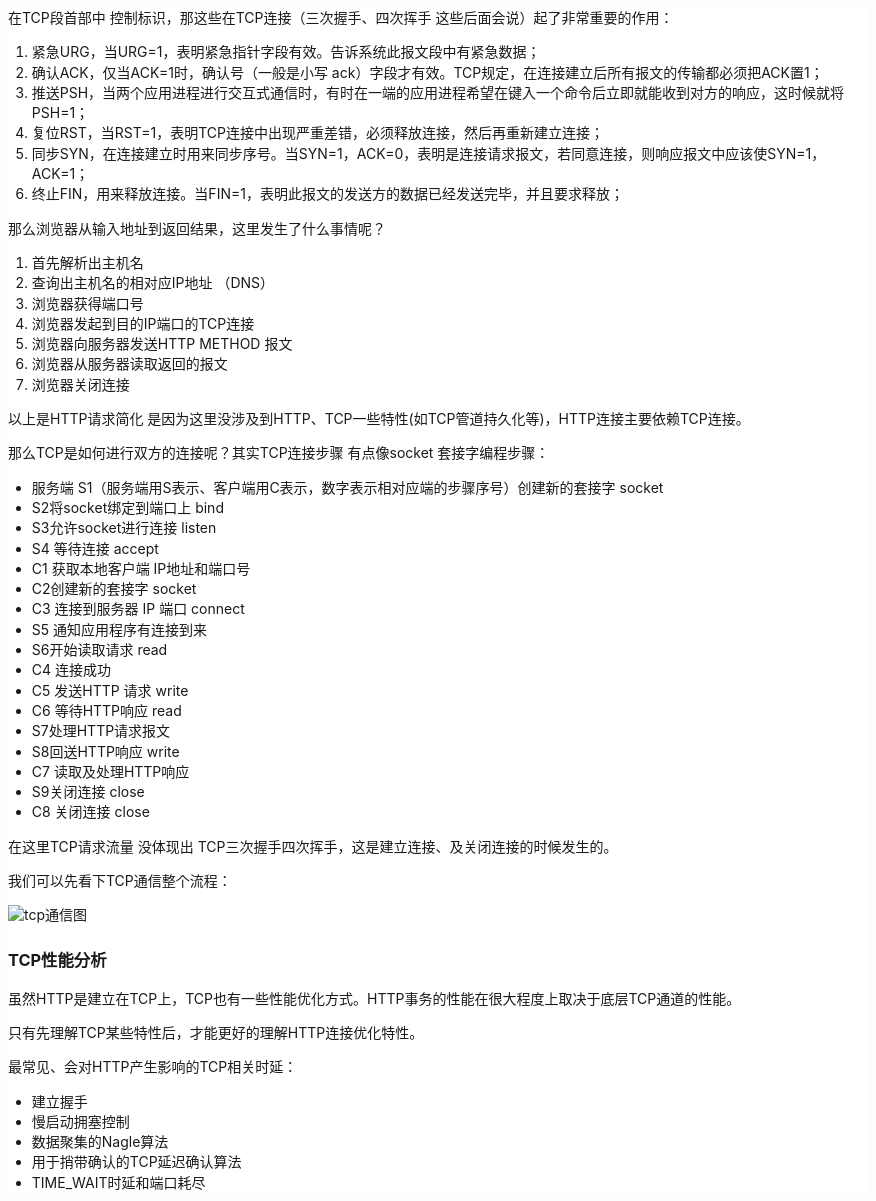在TCP段首部中 控制标识，那这些在TCP连接（三次握手、四次挥手 这些后面会说）起了非常重要的作用：

1. 紧急URG，当URG=1，表明紧急指针字段有效。告诉系统此报文段中有紧急数据；
2. 确认ACK，仅当ACK=1时，确认号（一般是小写 ack）字段才有效。TCP规定，在连接建立后所有报文的传输都必须把ACK置1；
3. 推送PSH，当两个应用进程进行交互式通信时，有时在一端的应用进程希望在键入一个命令后立即就能收到对方的响应，这时候就将PSH=1；
4. 复位RST，当RST=1，表明TCP连接中出现严重差错，必须释放连接，然后再重新建立连接；
5. 同步SYN，在连接建立时用来同步序号。当SYN=1，ACK=0，表明是连接请求报文，若同意连接，则响应报文中应该使SYN=1，ACK=1；
6. 终止FIN，用来释放连接。当FIN=1，表明此报文的发送方的数据已经发送完毕，并且要求释放；

那么浏览器从输入地址到返回结果，这里发生了什么事情呢？

1. 首先解析出主机名
2. 查询出主机名的相对应IP地址 （DNS）
3. 浏览器获得端口号
4. 浏览器发起到目的IP端口的TCP连接
5. 浏览器向服务器发送HTTP METHOD 报文
6. 浏览器从服务器读取返回的报文
7. 浏览器关闭连接

以上是HTTP请求简化 是因为这里没涉及到HTTP、TCP一些特性(如TCP管道持久化等)，HTTP连接主要依赖TCP连接。

那么TCP是如何进行双方的连接呢？其实TCP连接步骤 有点像socket 套接字编程步骤：

- 服务端 S1（服务端用S表示、客户端用C表示，数字表示相对应端的步骤序号）创建新的套接字 socket
- S2将socket绑定到端口上 bind
- S3允许socket进行连接 listen
- S4 等待连接 accept
- C1 获取本地客户端 IP地址和端口号
- C2创建新的套接字 socket
- C3 连接到服务器 IP 端口 connect 
- S5 通知应用程序有连接到来
- S6开始读取请求 read
- C4 连接成功
- C5 发送HTTP 请求 write
- C6 等待HTTP响应 read
- S7处理HTTP请求报文
- S8回送HTTP响应 write
- C7 读取及处理HTTP响应
- S9关闭连接 close
- C8 关闭连接 close

在这里TCP请求流量 没体现出 TCP三次握手四次挥手，这是建立连接、及关闭连接的时候发生的。

我们可以先看下TCP通信整个流程：

![tcp通信图](../image/tcp.png)

### TCP性能分析

虽然HTTP是建立在TCP上，TCP也有一些性能优化方式。HTTP事务的性能在很大程度上取决于底层TCP通道的性能。

只有先理解TCP某些特性后，才能更好的理解HTTP连接优化特性。

最常见、会对HTTP产生影响的TCP相关时延：

- 建立握手
- 慢启动拥塞控制
- 数据聚集的Nagle算法
- 用于捎带确认的TCP延迟确认算法
- TIME_WAIT时延和端口耗尽

